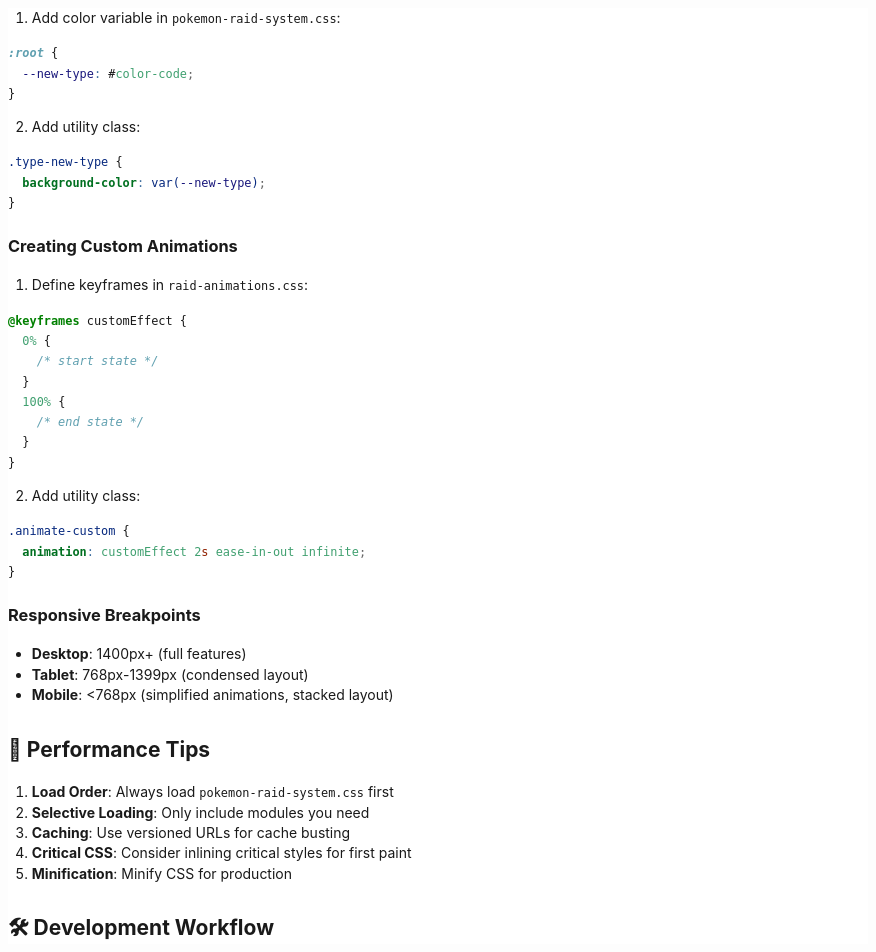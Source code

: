 1. Add color variable in `pokemon-raid-system.css`:

```css
:root {
  --new-type: #color-code;
}
```

2. Add utility class:

```css
.type-new-type {
  background-color: var(--new-type);
}
```

### Creating Custom Animations

1. Define keyframes in `raid-animations.css`:

```css
@keyframes customEffect {
  0% {
    /* start state */
  }
  100% {
    /* end state */
  }
}
```

2. Add utility class:

```css
.animate-custom {
  animation: customEffect 2s ease-in-out infinite;
}
```

### Responsive Breakpoints

- **Desktop**: 1400px+ (full features)
- **Tablet**: 768px-1399px (condensed layout)
- **Mobile**: <768px (simplified animations, stacked layout)

## 🚀 Performance Tips

1. **Load Order**: Always load `pokemon-raid-system.css` first
2. **Selective Loading**: Only include modules you need
3. **Caching**: Use versioned URLs for cache busting
4. **Critical CSS**: Consider inlining critical styles for first paint
5. **Minification**: Minify CSS for production

## 🛠️ Development Workflow
